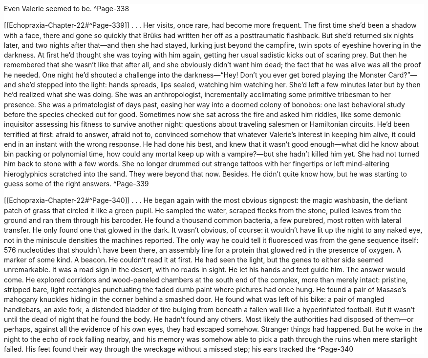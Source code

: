 Even Valerie seemed to be. ^Page-338

[[Echopraxia-Chapter-22#^Page-339]]
.   .   .
Her visits, once rare, had become more frequent. The first time she’d been a shadow with a face, there and gone so quickly that Brüks had written her off as a posttraumatic flashback. But she’d returned six nights later, and two nights after that—and then she had stayed, lurking just beyond the campfire, twin spots of eyeshine hovering in the darkness.
At first he’d thought she was toying with him again, getting her usual sadistic kicks out of scaring prey. But then he remembered that she wasn’t like that after all, and she obviously didn’t want him dead; the fact that he was alive was all the proof he needed. One night he’d shouted a challenge into the darkness—“Hey! Don’t you ever get bored playing the Monster Card?”—and she’d stepped into the light: hands spreads, lips sealed, watching him watching her. She’d left a few minutes later but by then he’d realized what she was doing. She was an anthropologist, incrementally acclimating some primitive tribesman to her presence. She was a primatologist of days past, easing her way into a doomed colony of bonobos: one last behavioral study before the species checked out for good.
Sometimes now she sat across the fire and asked him riddles, like some demonic inquisitor assessing his fitness to survive another night: questions about traveling salesmen or Hamiltonian circuits. He’d been terrified at first: afraid to answer, afraid not to, convinced somehow that whatever Valerie’s interest in keeping him alive, it could end in an instant with the wrong response. He had done his best, and knew that it wasn’t good enough—what did he know about bin packing or polynomial time, how could any mortal keep up with a vampire?—but she hadn’t killed him yet. She had not turned him back to stone with a few words. She no longer drummed out strange tattoos with her fingertips or left mind-altering hieroglyphics scratched into the sand. They were beyond that now.
Besides. He didn’t quite know how, but he was starting to guess some of the right answers. ^Page-339

[[Echopraxia-Chapter-22#^Page-340]]
.   .   .
He began again with the most obvious signpost: the magic washbasin, the defiant patch of grass that circled it like a green pupil. He sampled the water, scraped flecks from the stone, pulled leaves from the ground and ran them through his barcoder. He found a thousand common bacteria, a few purebred, most rotten with lateral transfer.
He only found one that glowed in the dark.
It wasn’t obvious, of course: it wouldn’t have lit up the night to any naked eye, not in the miniscule densities the machines reported. The only way he could tell it fluoresced was from the gene sequence itself: 576 nucleotides that shouldn’t have been there, an assembly line for a protein that glowed red in the presence of oxygen. A marker of some kind. A beacon.
He couldn’t read it at first. He had seen the light, but the genes to either side seemed unremarkable. It was a road sign in the desert, with no roads in sight.
He let his hands and feet guide him. The answer would come.
He explored corridors and wood-paneled chambers at the south end of the complex, more than merely intact: pristine, stripped bare, light rectangles punctuating the faded dumb paint where pictures had once hung. He found a pair of Masaso’s mahogany knuckles hiding in the corner behind a smashed door. He found what was left of his bike: a pair of mangled handlebars, an axle fork, a distended bladder of tire bulging from beneath a fallen wall like a hyperinflated football.
But it wasn’t until the dead of night that he found the body.
He hadn’t found any others. Most likely the authorities had disposed of them—or perhaps, against all the evidence of his own eyes, they had escaped somehow. Stranger things had happened.
But he woke in the night to the echo of rock falling nearby, and his memory was somehow able to pick a path through the ruins when mere starlight failed. His feet found their way through the wreckage without a missed step; his ears tracked the ^Page-340
